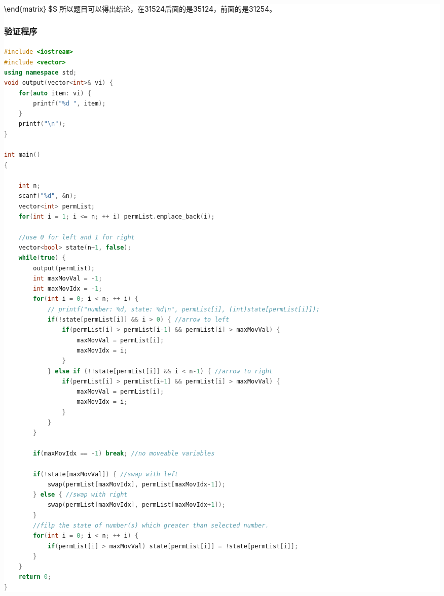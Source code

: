 \end{matrix}
$$
所以题目可以得出结论，在31524后面的是35124，前面的是31254。

### 验证程序

```cpp
#include <iostream>
#include <vector>
using namespace std;
void output(vector<int>& vi) {
    for(auto item: vi) {
        printf("%d ", item);
    }
    printf("\n");
}

int main()
{
    
    int n;
    scanf("%d", &n);
    vector<int> permList;
    for(int i = 1; i <= n; ++ i) permList.emplace_back(i);
    
    //use 0 for left and 1 for right
    vector<bool> state(n+1, false);
    while(true) {
        output(permList);
        int maxMovVal = -1;
        int maxMovIdx = -1;
        for(int i = 0; i < n; ++ i) {
            // printf("number: %d, state: %d\n", permList[i], (int)state[permList[i]]);
            if(!state[permList[i]] && i > 0) { //arrow to left
                if(permList[i] > permList[i-1] && permList[i] > maxMovVal) {
                    maxMovVal = permList[i];
                    maxMovIdx = i;
                }
            } else if (!!state[permList[i]] && i < n-1) { //arrow to right
                if(permList[i] > permList[i+1] && permList[i] > maxMovVal) {
                    maxMovVal = permList[i];
                    maxMovIdx = i;
                }
            }
        }
        
        if(maxMovIdx == -1) break; //no moveable variables
        
        if(!state[maxMovVal]) { //swap with left
            swap(permList[maxMovIdx], permList[maxMovIdx-1]);
        } else { //swap with right
            swap(permList[maxMovIdx], permList[maxMovIdx+1]);
        }
        //filp the state of number(s) which greater than selected number.
        for(int i = 0; i < n; ++ i) {
            if(permList[i] > maxMovVal) state[permList[i]] = !state[permList[i]];
        }
    }
    return 0;
}
```
